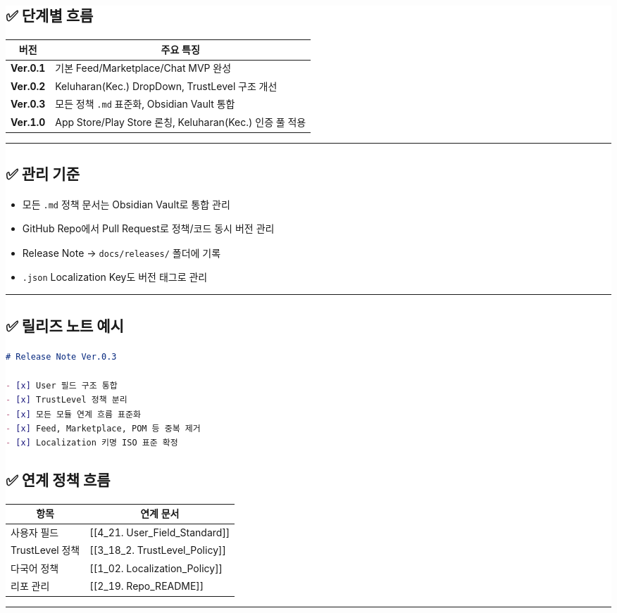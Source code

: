 
## ✅ 단계별 흐름

|버전| 주요 특징                                            |
| ----------- | ------------------------------------------------ |
|**Ver.0.1**| 기본 Feed/Marketplace/Chat MVP 완성                  |
|**Ver.0.2**| Keluharan(Kec.) DropDown, TrustLevel 구조 개선       |
|**Ver.0.3**| 모든 정책 `.md` 표준화, Obsidian Vault 통합               |
|**Ver.1.0**| App Store/Play Store 론칭, Keluharan(Kec.) 인증 풀 적용 |

---

## ✅ 관리 기준

- 모든 `.md` 정책 문서는 Obsidian Vault로 통합 관리
    
- GitHub Repo에서 Pull Request로 정책/코드 동시 버전 관리
    
- Release Note → `docs/releases/` 폴더에 기록
    
- `.json` Localization Key도 버전 태그로 관리
    

---

## ✅ 릴리즈 노트 예시

```markdown
# Release Note Ver.0.3

- [x] User 필드 구조 통합
- [x] TrustLevel 정책 분리
- [x] 모든 모듈 연계 흐름 표준화
- [x] Feed, Marketplace, POM 등 중복 제거
- [x] Localization 키명 ISO 표준 확정
```

## ✅ 연계 정책 흐름

|항목|연계 문서|
|---|---|
|사용자 필드|[[4_21. User_Field_Standard]]|
|TrustLevel 정책|[[3_18_2. TrustLevel_Policy]]|
|다국어 정책|[[1_02. Localization_Policy]]|
|리포 관리|[[2_19. Repo_README]]|

---
